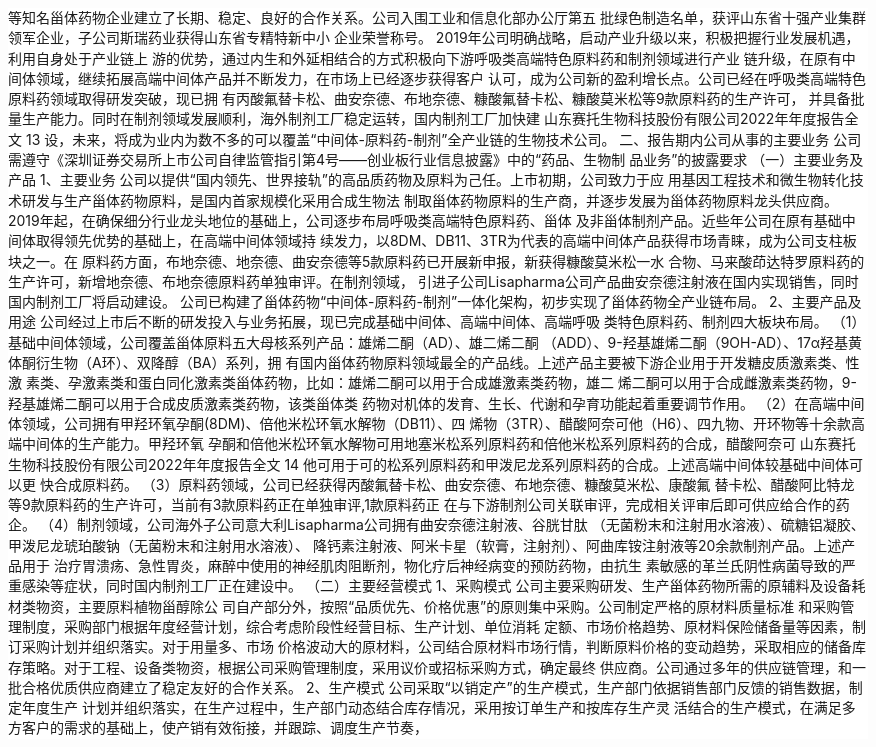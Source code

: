 等知名甾体药物企业建立了长期、稳定、良好的合作关系。公司入围工业和信息化部办公厅第五
批绿色制造名单，获评山东省十强产业集群领军企业，子公司斯瑞药业获得山东省专精特新中小
企业荣誉称号。
2019年公司明确战略，启动产业升级以来，积极把握行业发展机遇，利用自身处于产业链上
游的优势，通过内生和外延相结合的方式积极向下游呼吸类高端特色原料药和制剂领域进行产业
链升级，在原有中间体领域，继续拓展高端中间体产品并不断发力，在市场上已经逐步获得客户
认可，成为公司新的盈利增长点。公司已经在呼吸类高端特色原料药领域取得研发突破，现已拥
有丙酸氟替卡松、曲安奈德、布地奈德、糠酸氟替卡松、糠酸莫米松等9款原料药的生产许可，
并具备批量生产能力。同时在制剂领域发展顺利，海外制剂工厂稳定运转，国内制剂工厂加快建
山东赛托生物科技股份有限公司2022年年度报告全文
13
设，未来，将成为业内为数不多的可以覆盖“中间体-原料药-制剂”全产业链的生物技术公司。
二、报告期内公司从事的主要业务
公司需遵守《深圳证券交易所上市公司自律监管指引第4号——创业板行业信息披露》中的“药品、生物制
品业务”的披露要求
（一）主要业务及产品
1、主要业务
公司以提供“国内领先、世界接轨”的高品质药物及原料为己任。上市初期，公司致力于应
用基因工程技术和微生物转化技术研发与生产甾体药物原料，是国内首家规模化采用合成生物法
制取甾体药物原料的生产商，并逐步发展为甾体药物原料龙头供应商。
2019年起，在确保细分行业龙头地位的基础上，公司逐步布局呼吸类高端特色原料药、甾体
及非甾体制剂产品。近些年公司在原有基础中间体取得领先优势的基础上，在高端中间体领域持
续发力，以8DM、DB11、3TR为代表的高端中间体产品获得市场青睐，成为公司支柱板块之一。在
原料药方面，布地奈德、地奈德、曲安奈德等5款原料药已开展新申报，新获得糠酸莫米松一水
合物、马来酸茚达特罗原料药的生产许可，新增地奈德、布地奈德原料药单独审评。在制剂领域，
引进子公司Lisapharma公司产品曲安奈德注射液在国内实现销售，同时国内制剂工厂将启动建设。
公司已构建了甾体药物“中间体-原料药-制剂”一体化架构，初步实现了甾体药物全产业链布局。
2、主要产品及用途
公司经过上市后不断的研发投入与业务拓展，现已完成基础中间体、高端中间体、高端呼吸
类特色原料药、制剂四大板块布局。
（1）基础中间体领域，公司覆盖甾体原料五大母核系列产品：雄烯二酮（AD）、雄二烯二酮
（ADD）、9-羟基雄烯二酮（9OH-AD）、17α羟基黄体酮衍生物（A环）、双降醇（BA）系列，拥
有国内甾体药物原料领域最全的产品线。上述产品主要被下游企业用于开发糖皮质激素类、性激
素类、孕激素类和蛋白同化激素类甾体药物，比如：雄烯二酮可以用于合成雄激素类药物，雄二
烯二酮可以用于合成雌激素类药物，9-羟基雄烯二酮可以用于合成皮质激素类药物，该类甾体类
药物对机体的发育、生长、代谢和孕育功能起着重要调节作用。
（2）在高端中间体领域，公司拥有甲羟环氧孕酮(8DM)、倍他米松环氧水解物（DB11）、四
烯物（3TR）、醋酸阿奈可他（H6）、四九物、开环物等十余款高端中间体的生产能力。甲羟环氧
孕酮和倍他米松环氧水解物可用地塞米松系列原料药和倍他米松系列原料药的合成，醋酸阿奈可
山东赛托生物科技股份有限公司2022年年度报告全文
14
他可用于可的松系列原料药和甲泼尼龙系列原料药的合成。上述高端中间体较基础中间体可以更
快合成原料药。
（3）原料药领域，公司已经获得丙酸氟替卡松、曲安奈德、布地奈德、糠酸莫米松、康酸氟
替卡松、醋酸阿比特龙等9款原料药的生产许可，当前有3款原料药正在单独审评,1款原料药正
在与下游制剂公司关联审评，完成相关评审后即可供应给合作的药企。
（4）制剂领域，公司海外子公司意大利Lisapharma公司拥有曲安奈德注射液、谷胱甘肽
（无菌粉末和注射用水溶液）、硫糖铝凝胶、甲泼尼龙琥珀酸钠（无菌粉末和注射用水溶液）、
降钙素注射液、阿米卡星（软膏，注射剂）、阿曲库铵注射液等20余款制剂产品。上述产品用于
治疗胃溃疡、急性胃炎，麻醉中使用的神经肌肉阻断剂，物化疗后神经病变的预防药物，由抗生
素敏感的革兰氏阴性病菌导致的严重感染等症状，同时国内制剂工厂正在建设中。
（二）主要经营模式
1、采购模式
公司主要采购研发、生产甾体药物所需的原辅料及设备耗材类物资，主要原料植物甾醇除公
司自产部分外，按照“品质优先、价格优惠”的原则集中采购。公司制定严格的原材料质量标准
和采购管理制度，采购部门根据年度经营计划，综合考虑阶段性经营目标、生产计划、单位消耗
定额、市场价格趋势、原材料保险储备量等因素，制订采购计划并组织落实。对于用量多、市场
价格波动大的原材料，公司结合原材料市场行情，判断原料价格的变动趋势，采取相应的储备库
存策略。对于工程、设备类物资，根据公司采购管理制度，采用议价或招标采购方式，确定最终
供应商。公司通过多年的供应链管理，和一批合格优质供应商建立了稳定友好的合作关系。
2、生产模式
公司采取“以销定产”的生产模式，生产部门依据销售部门反馈的销售数据，制定年度生产
计划并组织落实，在生产过程中，生产部门动态结合库存情况，采用按订单生产和按库存生产灵
活结合的生产模式，在满足多方客户的需求的基础上，使产销有效衔接，并跟踪、调度生产节奏，